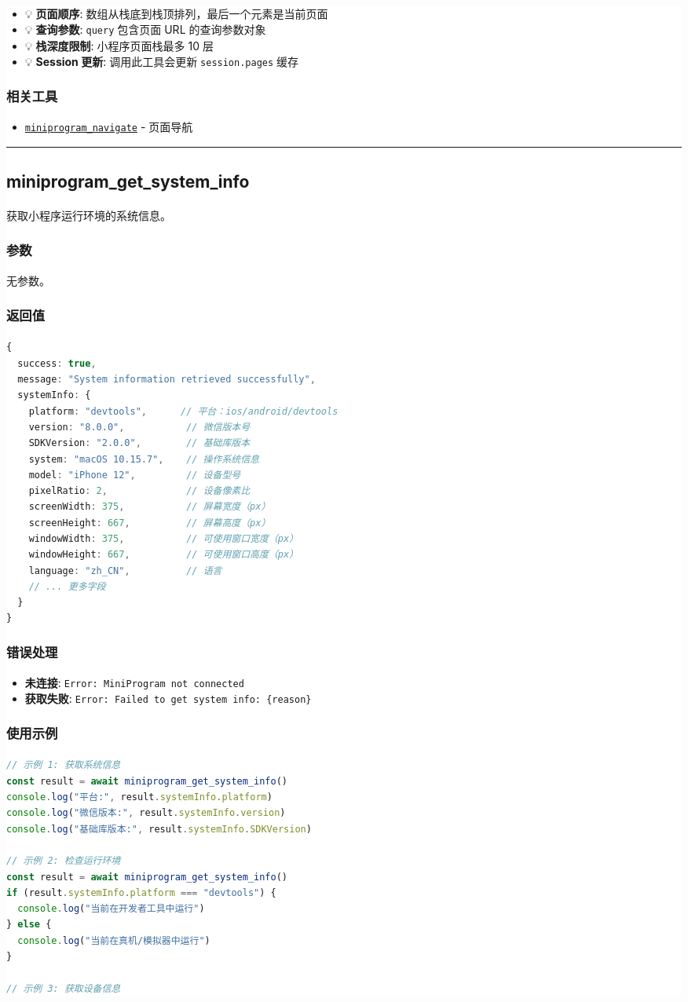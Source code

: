 - 💡 **页面顺序**: 数组从栈底到栈顶排列，最后一个元素是当前页面
- 💡 **查询参数**: `query` 包含页面 URL 的查询参数对象
- 💡 **栈深度限制**: 小程序页面栈最多 10 层
- 💡 **Session 更新**: 调用此工具会更新 `session.pages` 缓存

### 相关工具

- [`miniprogram_navigate`](#miniprogram_navigate) - 页面导航

---

## miniprogram_get_system_info

获取小程序运行环境的系统信息。

### 参数

无参数。

### 返回值

```typescript
{
  success: true,
  message: "System information retrieved successfully",
  systemInfo: {
    platform: "devtools",      // 平台：ios/android/devtools
    version: "8.0.0",           // 微信版本号
    SDKVersion: "2.0.0",        // 基础库版本
    system: "macOS 10.15.7",    // 操作系统信息
    model: "iPhone 12",         // 设备型号
    pixelRatio: 2,              // 设备像素比
    screenWidth: 375,           // 屏幕宽度（px）
    screenHeight: 667,          // 屏幕高度（px）
    windowWidth: 375,           // 可使用窗口宽度（px）
    windowHeight: 667,          // 可使用窗口高度（px）
    language: "zh_CN",          // 语言
    // ... 更多字段
  }
}
```

### 错误处理

- **未连接**: `Error: MiniProgram not connected`
- **获取失败**: `Error: Failed to get system info: {reason}`

### 使用示例

```javascript
// 示例 1: 获取系统信息
const result = await miniprogram_get_system_info()
console.log("平台:", result.systemInfo.platform)
console.log("微信版本:", result.systemInfo.version)
console.log("基础库版本:", result.systemInfo.SDKVersion)

// 示例 2: 检查运行环境
const result = await miniprogram_get_system_info()
if (result.systemInfo.platform === "devtools") {
  console.log("当前在开发者工具中运行")
} else {
  console.log("当前在真机/模拟器中运行")
}

// 示例 3: 获取设备信息
```